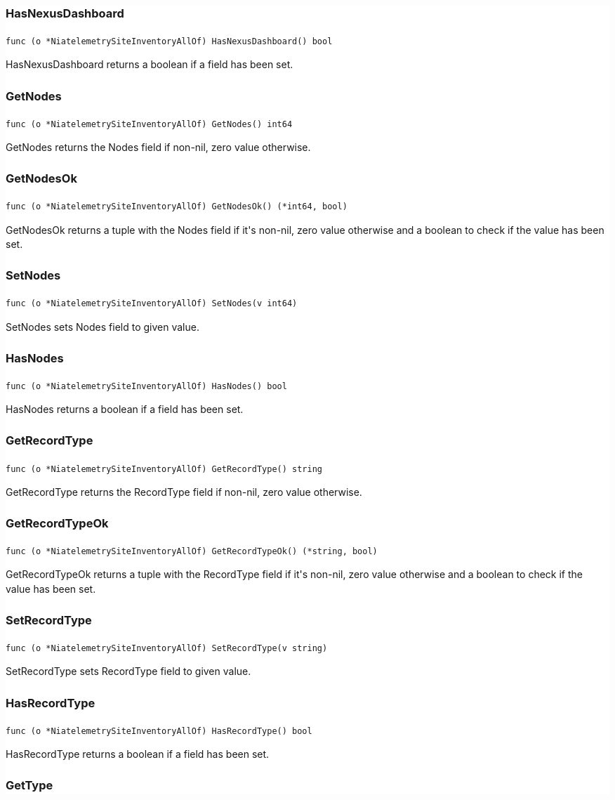 ### HasNexusDashboard

`func (o *NiatelemetrySiteInventoryAllOf) HasNexusDashboard() bool`

HasNexusDashboard returns a boolean if a field has been set.

### GetNodes

`func (o *NiatelemetrySiteInventoryAllOf) GetNodes() int64`

GetNodes returns the Nodes field if non-nil, zero value otherwise.

### GetNodesOk

`func (o *NiatelemetrySiteInventoryAllOf) GetNodesOk() (*int64, bool)`

GetNodesOk returns a tuple with the Nodes field if it's non-nil, zero value otherwise
and a boolean to check if the value has been set.

### SetNodes

`func (o *NiatelemetrySiteInventoryAllOf) SetNodes(v int64)`

SetNodes sets Nodes field to given value.

### HasNodes

`func (o *NiatelemetrySiteInventoryAllOf) HasNodes() bool`

HasNodes returns a boolean if a field has been set.

### GetRecordType

`func (o *NiatelemetrySiteInventoryAllOf) GetRecordType() string`

GetRecordType returns the RecordType field if non-nil, zero value otherwise.

### GetRecordTypeOk

`func (o *NiatelemetrySiteInventoryAllOf) GetRecordTypeOk() (*string, bool)`

GetRecordTypeOk returns a tuple with the RecordType field if it's non-nil, zero value otherwise
and a boolean to check if the value has been set.

### SetRecordType

`func (o *NiatelemetrySiteInventoryAllOf) SetRecordType(v string)`

SetRecordType sets RecordType field to given value.

### HasRecordType

`func (o *NiatelemetrySiteInventoryAllOf) HasRecordType() bool`

HasRecordType returns a boolean if a field has been set.

### GetType
